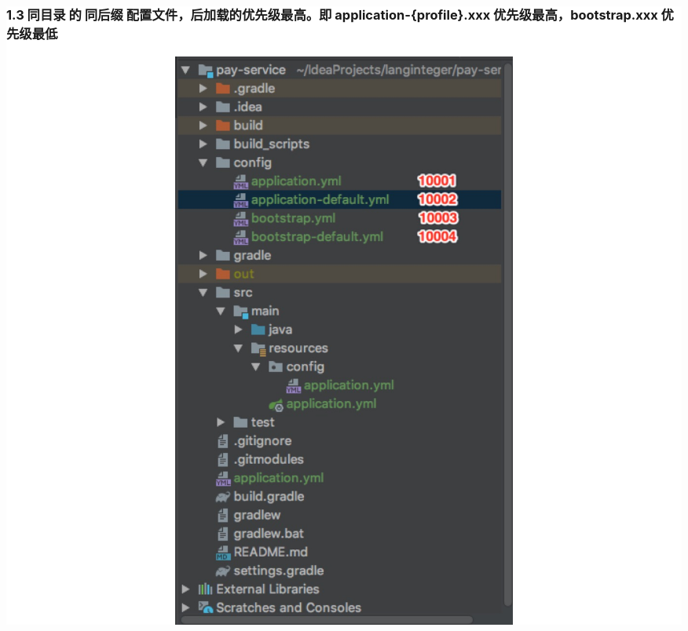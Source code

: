 ### 1.3 同目录 的 同后缀 配置文件，后加载的优先级最高。即 application-{profile}.xxx 优先级最高，bootstrap.xxx 优先级最低

<div align=center>
<img src="centralized-configuration/picture4.jpeg" width=50% align=center>
</div>
